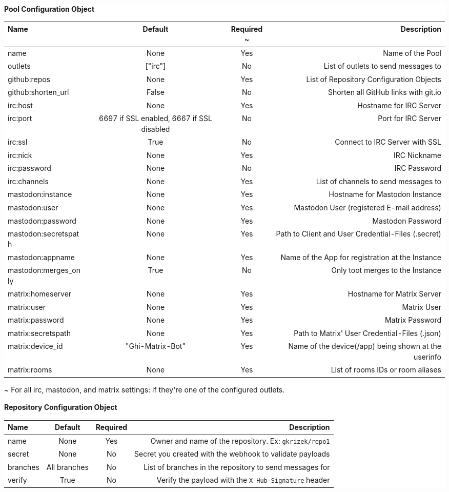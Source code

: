 **Pool Configuration Object**

| Name                 | Default                                   | Required~ | Description                                          |
|:-------------------- |:-----------------------------------------:|:---------:| ----------------------------------------------------:|
| name                 | None                                      | Yes       | Name of the Pool                                     |
| outlets              | ["irc"]                                   | No        | List of outlets to send messages to                  |
| github:repos         | None                                      | Yes       | List of Repository Configuration Objects             |
| github:shorten_url   | False                                     | No        | Shorten all GitHub links with git.io                 |
| irc:host             | None                                      | Yes       | Hostname for IRC Server                              |
| irc:port             | 6697 if SSL enabled, 6667 if SSL disabled | No        | Port for IRC Server                                  |
| irc:ssl              | True                                      | No        | Connect to IRC Server with SSL                       |
| irc:nick             | None                                      | Yes       | IRC Nickname                                         |
| irc:password         | None                                      | No        | IRC Password                                         |
| irc:channels         | None                                      | Yes       | List of channels to send messages to                 |
| mastodon:instance    | None                                      | Yes       | Hostname for Mastodon Instance                       |
| mastodon:user        | None                                      | Yes       | Mastodon User (registered E-mail address)            |
| mastodon:password    | None                                      | Yes       | Mastodon Password                                    |
| mastodon:secretspath | None                                      | Yes       | Path to Client and User Credential-Files (.secret)   |
| mastodon:appname     | None                                      | Yes       | Name of the App for registration at the Instance     |
| mastodon:merges_only | True                                      | No        | Only toot merges to the Instance                     |
| matrix:homeserver    | None                                      | Yes       | Hostname for Matrix Server                           |
| matrix:user          | None                                      | Yes       | Matrix User                                          |
| matrix:password      | None                                      | Yes       | Matrix Password                                      |
| matrix:secretspath   | None                                      | Yes       | Path to Matrix' User Credential-Files (.json)        |
| matrix:device_id     | "Ghi-Matrix-Bot"                          | Yes       | Name of the device(/app) being shown at the userinfo |
| matrix:rooms         | None                                      | Yes       | List of rooms IDs or room aliases                    |

~ For all irc, mastodon, and matrix settings: if they're one of the configured outlets.

**Repository Configuration Object**

| Name     | Default      | Required | Description                                              |
|:-------- |:------------:|:--------:| --------------------------------------------------------:|
| name     | None         | Yes      | Owner and name of the repository. Ex: `gkrizek/repo1`    |
| secret   | None         | No       | Secret you created with the webhook to validate payloads |
| branches | All branches | No       | List of branches in the repository to send messages for  |
| verify   | True         | No       | Verify the payload with the `X-Hub-Signature` header     |
